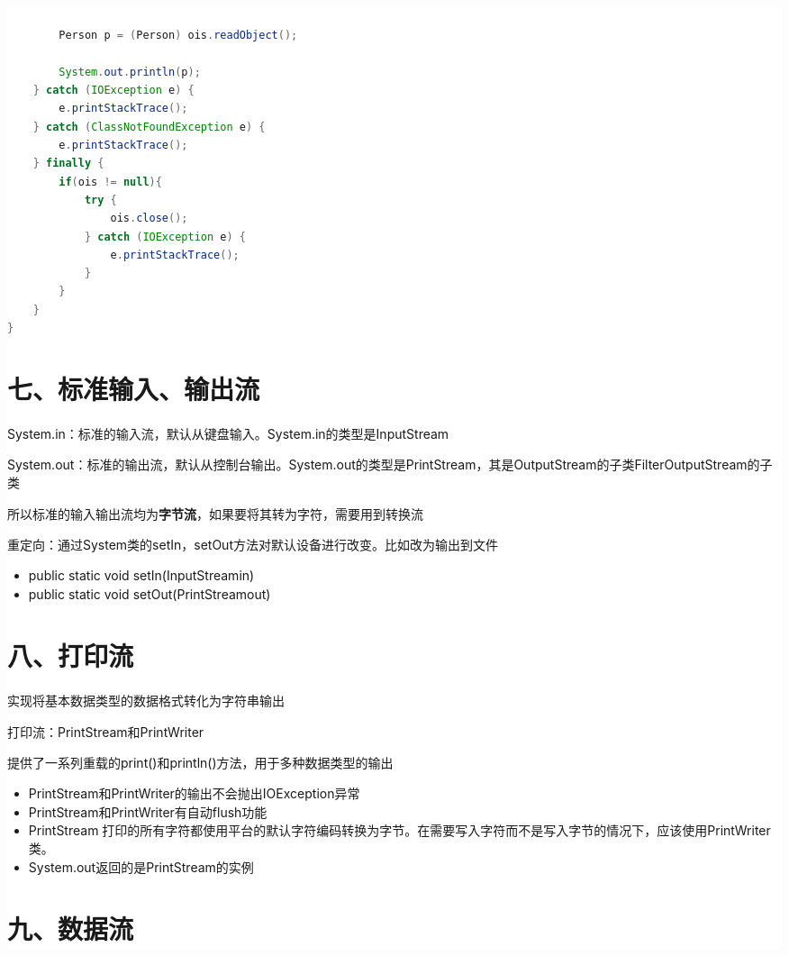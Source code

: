 ```java

        Person p = (Person) ois.readObject();

        System.out.println(p);
    } catch (IOException e) {
        e.printStackTrace();
    } catch (ClassNotFoundException e) {
        e.printStackTrace();
    } finally {
        if(ois != null){
            try {
                ois.close();
            } catch (IOException e) {
                e.printStackTrace();
            }
        }
    }
}
```



# 七、标准输入、输出流

System.in：标准的输入流，默认从键盘输入。System.in的类型是InputStream

System.out：标准的输出流，默认从控制台输出。System.out的类型是PrintStream，其是OutputStream的子类FilterOutputStream的子类

所以标准的输入输出流均为**字节流**，如果要将其转为字符，需要用到转换流

重定向：通过System类的setIn，setOut方法对默认设备进行改变。比如改为输出到文件

- public static void setIn(InputStreamin)
- public static void setOut(PrintStreamout)



# 八、打印流

实现将基本数据类型的数据格式转化为字符串输出

打印流：PrintStream和PrintWriter

提供了一系列重载的print()和println()方法，用于多种数据类型的输出

* PrintStream和PrintWriter的输出不会抛出IOException异常
* PrintStream和PrintWriter有自动flush功能
* PrintStream 打印的所有字符都使用平台的默认字符编码转换为字节。在需要写入字符而不是写入字节的情况下，应该使用PrintWriter 类。
* System.out返回的是PrintStream的实例



# 九、数据流
